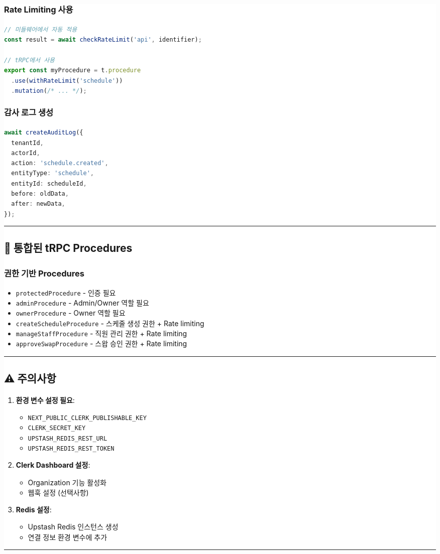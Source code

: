 ### Rate Limiting 사용
```typescript
// 미들웨어에서 자동 적용
const result = await checkRateLimit('api', identifier);

// tRPC에서 사용
export const myProcedure = t.procedure
  .use(withRateLimit('schedule'))
  .mutation(/* ... */);
```

### 감사 로그 생성
```typescript
await createAuditLog({
  tenantId,
  actorId,
  action: 'schedule.created',
  entityType: 'schedule',
  entityId: scheduleId,
  before: oldData,
  after: newData,
});
```

---

## 🚀 통합된 tRPC Procedures

### 권한 기반 Procedures
- `protectedProcedure` - 인증 필요
- `adminProcedure` - Admin/Owner 역할 필요
- `ownerProcedure` - Owner 역할 필요
- `createScheduleProcedure` - 스케줄 생성 권한 + Rate limiting
- `manageStaffProcedure` - 직원 관리 권한 + Rate limiting
- `approveSwapProcedure` - 스왑 승인 권한 + Rate limiting

---

## ⚠️ 주의사항

1. **환경 변수 설정 필요**:
   - `NEXT_PUBLIC_CLERK_PUBLISHABLE_KEY`
   - `CLERK_SECRET_KEY`
   - `UPSTASH_REDIS_REST_URL`
   - `UPSTASH_REDIS_REST_TOKEN`

2. **Clerk Dashboard 설정**:
   - Organization 기능 활성화
   - 웹훅 설정 (선택사항)

3. **Redis 설정**:
   - Upstash Redis 인스턴스 생성
   - 연결 정보 환경 변수에 추가

---